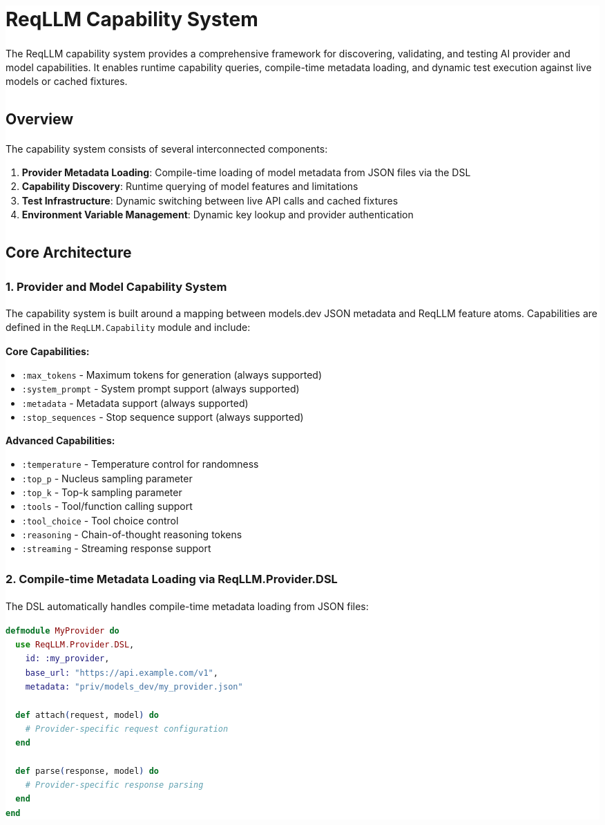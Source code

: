 # ReqLLM Capability System

The ReqLLM capability system provides a comprehensive framework for discovering, validating, and testing AI provider and model capabilities. It enables runtime capability queries, compile-time metadata loading, and dynamic test execution against live models or cached fixtures.

## Overview

The capability system consists of several interconnected components:

1. **Provider Metadata Loading**: Compile-time loading of model metadata from JSON files via the DSL
2. **Capability Discovery**: Runtime querying of model features and limitations  
3. **Test Infrastructure**: Dynamic switching between live API calls and cached fixtures
4. **Environment Variable Management**: Dynamic key lookup and provider authentication

## Core Architecture

### 1. Provider and Model Capability System

The capability system is built around a mapping between models.dev JSON metadata and ReqLLM feature atoms. Capabilities are defined in the `ReqLLM.Capability` module and include:

**Core Capabilities:**
- `:max_tokens` - Maximum tokens for generation (always supported)
- `:system_prompt` - System prompt support (always supported)  
- `:metadata` - Metadata support (always supported)
- `:stop_sequences` - Stop sequence support (always supported)

**Advanced Capabilities:**
- `:temperature` - Temperature control for randomness
- `:top_p` - Nucleus sampling parameter
- `:top_k` - Top-k sampling parameter
- `:tools` - Tool/function calling support
- `:tool_choice` - Tool choice control
- `:reasoning` - Chain-of-thought reasoning tokens
- `:streaming` - Streaming response support

### 2. Compile-time Metadata Loading via ReqLLM.Provider.DSL

The DSL automatically handles compile-time metadata loading from JSON files:

```elixir
defmodule MyProvider do
  use ReqLLM.Provider.DSL,
    id: :my_provider,
    base_url: "https://api.example.com/v1",
    metadata: "priv/models_dev/my_provider.json"

  def attach(request, model) do
    # Provider-specific request configuration
  end

  def parse(response, model) do
    # Provider-specific response parsing
  end
end
```
